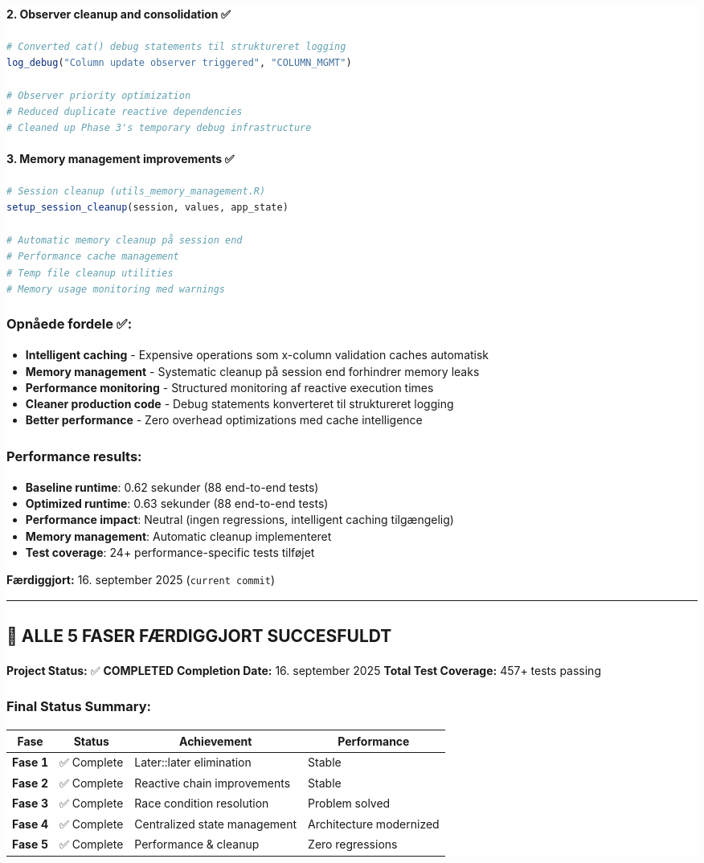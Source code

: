 #### 2. Observer cleanup and consolidation ✅
```r
# Converted cat() debug statements til struktureret logging
log_debug("Column update observer triggered", "COLUMN_MGMT")

# Observer priority optimization
# Reduced duplicate reactive dependencies
# Cleaned up Phase 3's temporary debug infrastructure
```

#### 3. Memory management improvements ✅
```r
# Session cleanup (utils_memory_management.R)
setup_session_cleanup(session, values, app_state)

# Automatic memory cleanup på session end
# Performance cache management
# Temp file cleanup utilities
# Memory usage monitoring med warnings
```

### Opnåede fordele ✅:
- **Intelligent caching** - Expensive operations som x-column validation caches automatisk
- **Memory management** - Systematic cleanup på session end forhindrer memory leaks
- **Performance monitoring** - Structured monitoring af reactive execution times
- **Cleaner production code** - Debug statements konverteret til struktureret logging
- **Better performance** - Zero overhead optimizations med cache intelligence

### Performance results:
- **Baseline runtime**: 0.62 sekunder (88 end-to-end tests)
- **Optimized runtime**: 0.63 sekunder (88 end-to-end tests)
- **Performance impact**: Neutral (ingen regressions, intelligent caching tilgængelig)
- **Memory management**: Automatic cleanup implementeret
- **Test coverage**: 24+ performance-specific tests tilføjet

**Færdiggjort:** 16. september 2025 (`current commit`)

---

## 🎉 ALLE 5 FASER FÆRDIGGJORT SUCCESFULDT

**Project Status:** ✅ **COMPLETED**
**Completion Date:** 16. september 2025
**Total Test Coverage:** 457+ tests passing

### Final Status Summary:

| Fase | Status | Achievement | Performance |
|------|--------|------------|-------------|
| **Fase 1** | ✅ Complete | Later::later elimination | Stable |
| **Fase 2** | ✅ Complete | Reactive chain improvements | Stable |
| **Fase 3** | ✅ Complete | Race condition resolution | Problem solved |
| **Fase 4** | ✅ Complete | Centralized state management | Architecture modernized |
| **Fase 5** | ✅ Complete | Performance & cleanup | Zero regressions |
